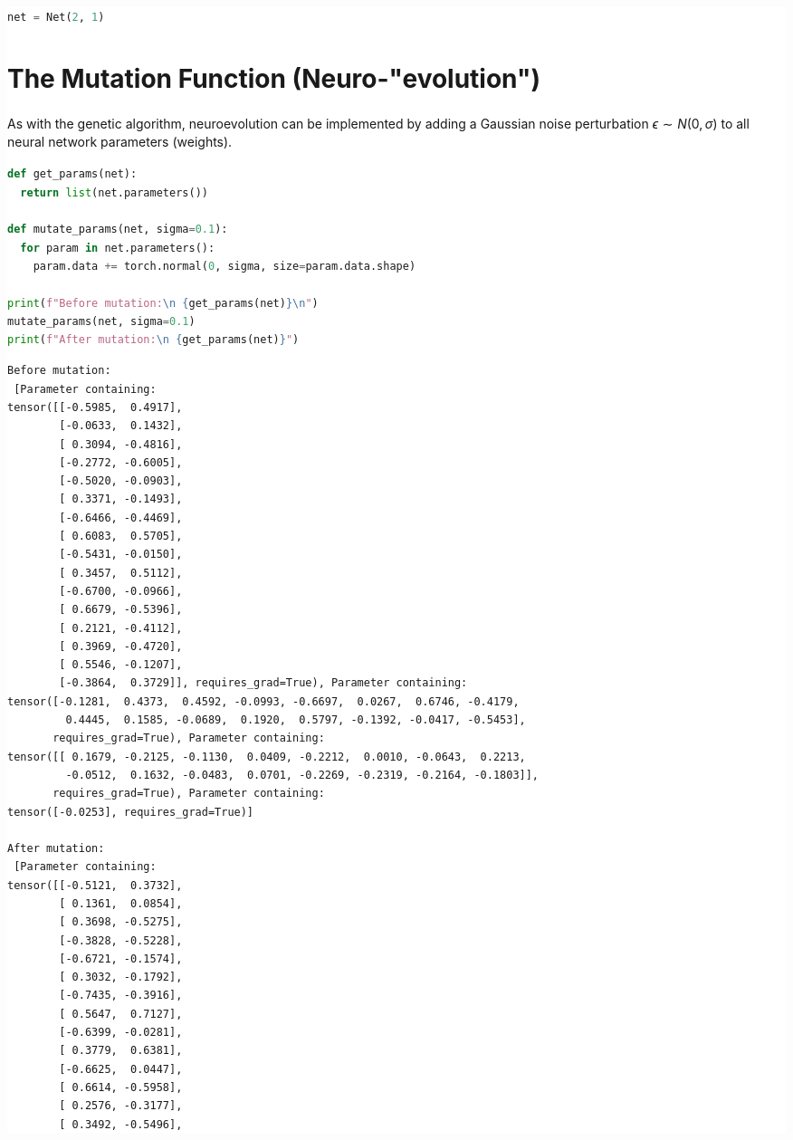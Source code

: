 ```python
net = Net(2, 1)
```

# The Mutation Function (Neuro-"evolution")

As with the genetic algorithm, neuroevolution can be implemented by adding a Gaussian noise perturbation $\epsilon\sim N(0,\sigma)$ to all neural network parameters (weights). 


```python
def get_params(net):
  return list(net.parameters())

def mutate_params(net, sigma=0.1):
  for param in net.parameters():
    param.data += torch.normal(0, sigma, size=param.data.shape)

print(f"Before mutation:\n {get_params(net)}\n")
mutate_params(net, sigma=0.1)
print(f"After mutation:\n {get_params(net)}")
```

    Before mutation:
     [Parameter containing:
    tensor([[-0.5985,  0.4917],
            [-0.0633,  0.1432],
            [ 0.3094, -0.4816],
            [-0.2772, -0.6005],
            [-0.5020, -0.0903],
            [ 0.3371, -0.1493],
            [-0.6466, -0.4469],
            [ 0.6083,  0.5705],
            [-0.5431, -0.0150],
            [ 0.3457,  0.5112],
            [-0.6700, -0.0966],
            [ 0.6679, -0.5396],
            [ 0.2121, -0.4112],
            [ 0.3969, -0.4720],
            [ 0.5546, -0.1207],
            [-0.3864,  0.3729]], requires_grad=True), Parameter containing:
    tensor([-0.1281,  0.4373,  0.4592, -0.0993, -0.6697,  0.0267,  0.6746, -0.4179,
             0.4445,  0.1585, -0.0689,  0.1920,  0.5797, -0.1392, -0.0417, -0.5453],
           requires_grad=True), Parameter containing:
    tensor([[ 0.1679, -0.2125, -0.1130,  0.0409, -0.2212,  0.0010, -0.0643,  0.2213,
             -0.0512,  0.1632, -0.0483,  0.0701, -0.2269, -0.2319, -0.2164, -0.1803]],
           requires_grad=True), Parameter containing:
    tensor([-0.0253], requires_grad=True)]
    
    After mutation:
     [Parameter containing:
    tensor([[-0.5121,  0.3732],
            [ 0.1361,  0.0854],
            [ 0.3698, -0.5275],
            [-0.3828, -0.5228],
            [-0.6721, -0.1574],
            [ 0.3032, -0.1792],
            [-0.7435, -0.3916],
            [ 0.5647,  0.7127],
            [-0.6399, -0.0281],
            [ 0.3779,  0.6381],
            [-0.6625,  0.0447],
            [ 0.6614, -0.5958],
            [ 0.2576, -0.3177],
            [ 0.3492, -0.5496],